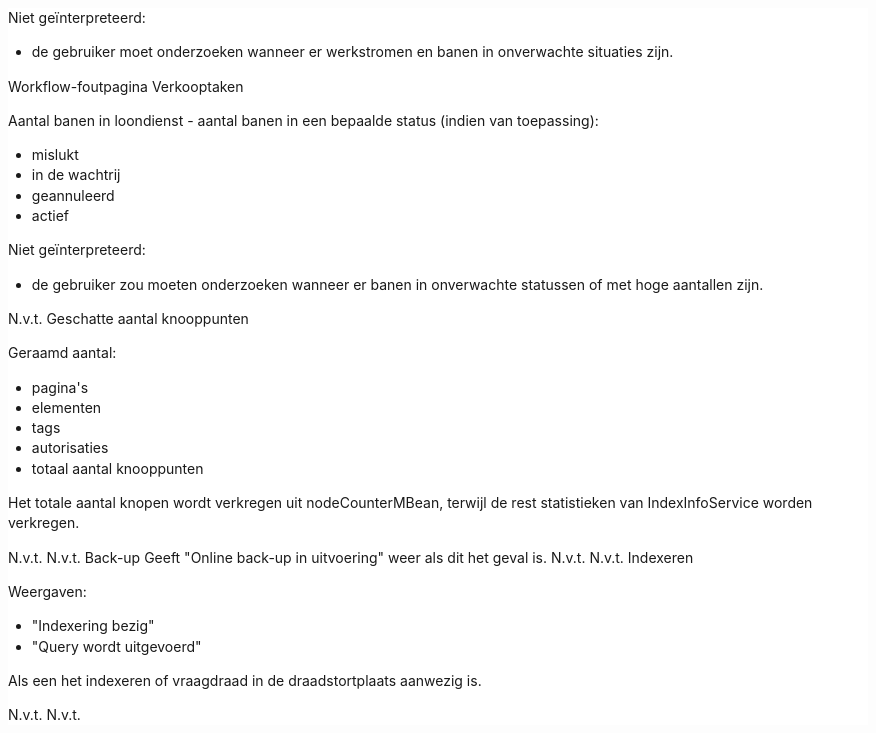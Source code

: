    <td><p>Niet geïnterpreteerd:</p> 
    <ul> 
     <li>de gebruiker moet onderzoeken wanneer er werkstromen en banen in onverwachte situaties zijn.</li> 
    </ul> </td> 
   <td>Workflow-foutpagina</td> 
  </tr> 
  <tr> 
   <td>Verkooptaken</td> 
   <td><p>Aantal banen in loondienst - aantal banen in een bepaalde status (indien van toepassing):</p> 
    <ul> 
     <li>mislukt</li> 
     <li>in de wachtrij</li> 
     <li>geannuleerd</li> 
     <li>actief</li> 
    </ul> </td> 
   <td><p>Niet geïnterpreteerd:</p> 
    <ul> 
     <li>de gebruiker zou moeten onderzoeken wanneer er banen in onverwachte statussen of met hoge aantallen zijn.</li> 
    </ul> </td> 
   <td>N.v.t.</td> 
  </tr> 
  <tr> 
   <td>Geschatte aantal knooppunten</td> 
   <td><p>Geraamd aantal:</p> 
    <ul> 
     <li>pagina's</li> 
     <li>elementen</li> 
     <li>tags</li> 
     <li>autorisaties</li> 
     <li>totaal aantal knooppunten<br /> </li> 
    </ul> <p>Het totale aantal knopen wordt verkregen uit nodeCounterMBean, terwijl de rest statistieken van IndexInfoService worden verkregen.</p> </td> 
   <td>N.v.t.</td> 
   <td>N.v.t.</td> 
  </tr> 
  <tr> 
   <td>Back-up</td> 
   <td>Geeft "Online back-up in uitvoering" weer als dit het geval is.</td> 
   <td>N.v.t.</td> 
   <td>N.v.t.</td> 
  </tr> 
  <tr> 
   <td>Indexeren</td> 
   <td><p>Weergaven:</p> 
    <ul> 
     <li>"Indexering bezig"</li> 
     <li>"Query wordt uitgevoerd"</li> 
    </ul> <p>Als een het indexeren of vraagdraad in de draadstortplaats aanwezig is.</p> </td> 
   <td>N.v.t.</td> 
   <td>N.v.t.</td> 
  </tr> 
 </tbody> 
</table>

